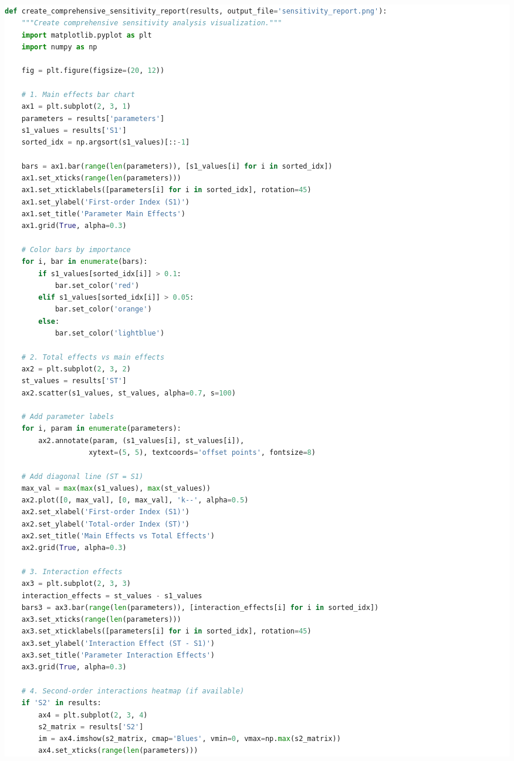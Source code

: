 ```python
def create_comprehensive_sensitivity_report(results, output_file='sensitivity_report.png'):
    """Create comprehensive sensitivity analysis visualization."""
    import matplotlib.pyplot as plt
    import numpy as np

    fig = plt.figure(figsize=(20, 12))

    # 1. Main effects bar chart
    ax1 = plt.subplot(2, 3, 1)
    parameters = results['parameters']
    s1_values = results['S1']
    sorted_idx = np.argsort(s1_values)[::-1]

    bars = ax1.bar(range(len(parameters)), [s1_values[i] for i in sorted_idx])
    ax1.set_xticks(range(len(parameters)))
    ax1.set_xticklabels([parameters[i] for i in sorted_idx], rotation=45)
    ax1.set_ylabel('First-order Index (S1)')
    ax1.set_title('Parameter Main Effects')
    ax1.grid(True, alpha=0.3)

    # Color bars by importance
    for i, bar in enumerate(bars):
        if s1_values[sorted_idx[i]] > 0.1:
            bar.set_color('red')
        elif s1_values[sorted_idx[i]] > 0.05:
            bar.set_color('orange')
        else:
            bar.set_color('lightblue')

    # 2. Total effects vs main effects
    ax2 = plt.subplot(2, 3, 2)
    st_values = results['ST']
    ax2.scatter(s1_values, st_values, alpha=0.7, s=100)

    # Add parameter labels
    for i, param in enumerate(parameters):
        ax2.annotate(param, (s1_values[i], st_values[i]),
                    xytext=(5, 5), textcoords='offset points', fontsize=8)

    # Add diagonal line (ST = S1)
    max_val = max(max(s1_values), max(st_values))
    ax2.plot([0, max_val], [0, max_val], 'k--', alpha=0.5)
    ax2.set_xlabel('First-order Index (S1)')
    ax2.set_ylabel('Total-order Index (ST)')
    ax2.set_title('Main Effects vs Total Effects')
    ax2.grid(True, alpha=0.3)

    # 3. Interaction effects
    ax3 = plt.subplot(2, 3, 3)
    interaction_effects = st_values - s1_values
    bars3 = ax3.bar(range(len(parameters)), [interaction_effects[i] for i in sorted_idx])
    ax3.set_xticks(range(len(parameters)))
    ax3.set_xticklabels([parameters[i] for i in sorted_idx], rotation=45)
    ax3.set_ylabel('Interaction Effect (ST - S1)')
    ax3.set_title('Parameter Interaction Effects')
    ax3.grid(True, alpha=0.3)

    # 4. Second-order interactions heatmap (if available)
    if 'S2' in results:
        ax4 = plt.subplot(2, 3, 4)
        s2_matrix = results['S2']
        im = ax4.imshow(s2_matrix, cmap='Blues', vmin=0, vmax=np.max(s2_matrix))
        ax4.set_xticks(range(len(parameters)))
```